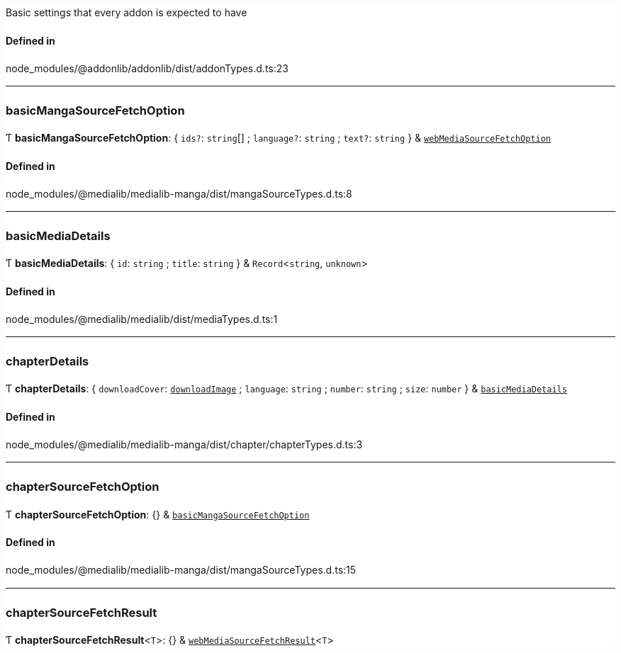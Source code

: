 Basic settings that every addon is expected to have

#### Defined in

node_modules/@addonlib/addonlib/dist/addonTypes.d.ts:23

___

### basicMangaSourceFetchOption

Ƭ **basicMangaSourceFetchOption**: { `ids?`: `string`[] ; `language?`: `string` ; `text?`: `string`  } & [`webMediaSourceFetchOption`](modules.md#webmediasourcefetchoption)

#### Defined in

node_modules/@medialib/medialib-manga/dist/mangaSourceTypes.d.ts:8

___

### basicMediaDetails

Ƭ **basicMediaDetails**: { `id`: `string` ; `title`: `string`  } & `Record`<`string`, `unknown`\>

#### Defined in

node_modules/@medialib/medialib/dist/mediaTypes.d.ts:1

___

### chapterDetails

Ƭ **chapterDetails**: { `downloadCover`: [`downloadImage`](modules.md#downloadimage) ; `language`: `string` ; `number`: `string` ; `size`: `number`  } & [`basicMediaDetails`](modules.md#basicmediadetails)

#### Defined in

node_modules/@medialib/medialib-manga/dist/chapter/chapterTypes.d.ts:3

___

### chapterSourceFetchOption

Ƭ **chapterSourceFetchOption**: {} & [`basicMangaSourceFetchOption`](modules.md#basicmangasourcefetchoption)

#### Defined in

node_modules/@medialib/medialib-manga/dist/mangaSourceTypes.d.ts:15

___

### chapterSourceFetchResult

Ƭ **chapterSourceFetchResult**<`T`\>: {} & [`webMediaSourceFetchResult`](modules.md#webmediasourcefetchresult)<`T`\>

